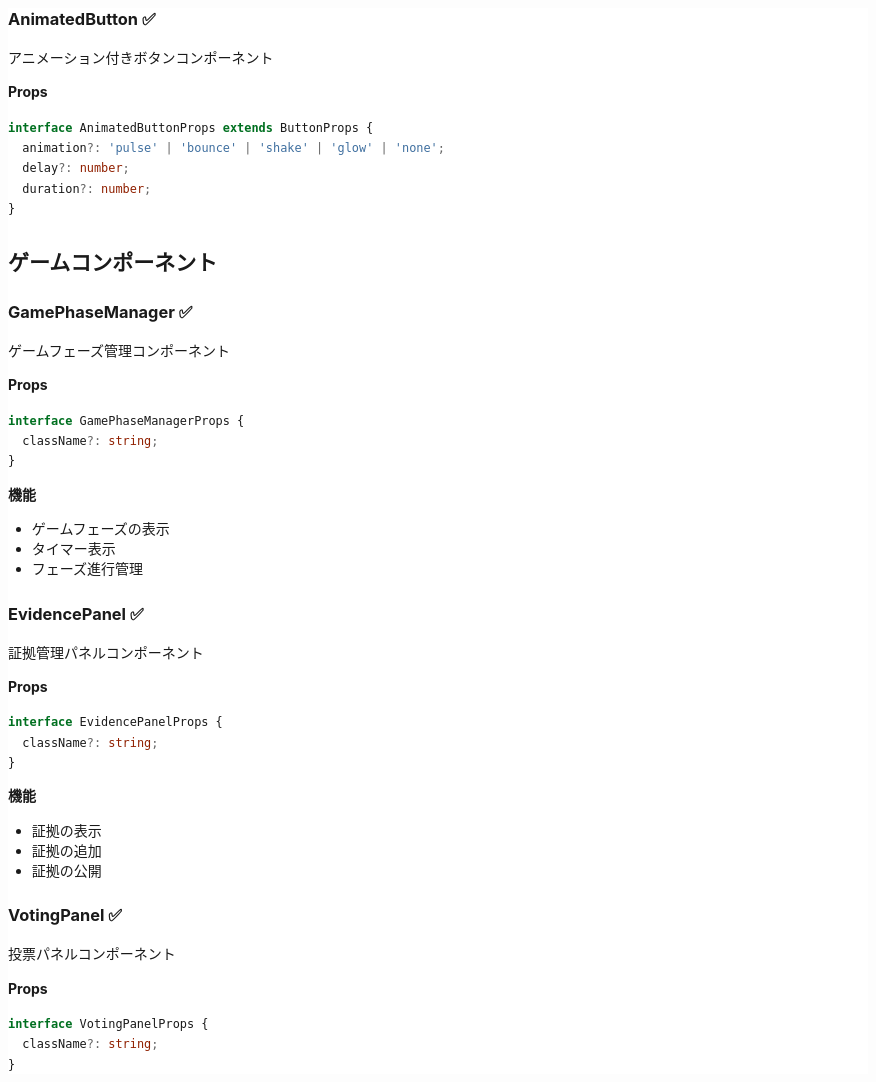 ### AnimatedButton ✅
アニメーション付きボタンコンポーネント

**Props**
```typescript
interface AnimatedButtonProps extends ButtonProps {
  animation?: 'pulse' | 'bounce' | 'shake' | 'glow' | 'none';
  delay?: number;
  duration?: number;
}
```

## ゲームコンポーネント

### GamePhaseManager ✅
ゲームフェーズ管理コンポーネント

**Props**
```typescript
interface GamePhaseManagerProps {
  className?: string;
}
```

**機能**
- ゲームフェーズの表示
- タイマー表示
- フェーズ進行管理

### EvidencePanel ✅
証拠管理パネルコンポーネント

**Props**
```typescript
interface EvidencePanelProps {
  className?: string;
}
```

**機能**
- 証拠の表示
- 証拠の追加
- 証拠の公開

### VotingPanel ✅
投票パネルコンポーネント

**Props**
```typescript
interface VotingPanelProps {
  className?: string;
}
```
